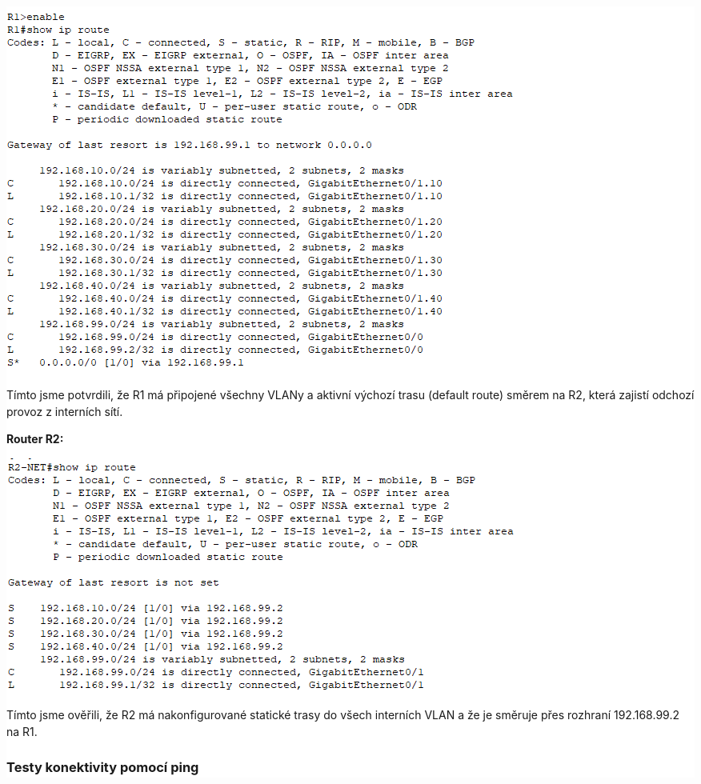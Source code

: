 ![](00-obrazky/r1-show-ip-route20250808130006.png)

Tímto jsme potvrdili, že R1 má připojené všechny VLANy a aktivní výchozí trasu (default route) směrem na R2, která zajistí odchozí provoz z interních sítí.

**Router R2:**

![](00-obrazky/r2-sho-ip-route20250808125726.png)

Tímto jsme ověřili, že R2 má nakonfigurované statické trasy do všech interních VLAN a že je směruje přes rozhraní 192.168.99.2 na R1.


### Testy konektivity pomocí ping

